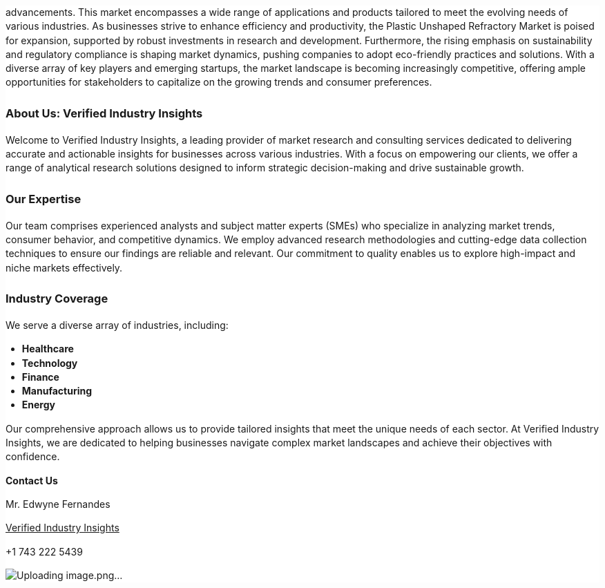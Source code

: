 advancements. This market encompasses a wide range of applications and products tailored to meet the evolving needs of various industries. As businesses strive to enhance efficiency and productivity, the Plastic Unshaped Refractory  Market is poised for expansion, supported by robust investments in research and development. Furthermore, the rising emphasis on sustainability and regulatory compliance is shaping market dynamics, pushing companies to adopt eco-friendly practices and solutions. With a diverse array of key players and emerging startups, the market landscape is becoming increasingly competitive, offering ample opportunities for stakeholders to capitalize on the growing trends and consumer preferences.</p><h3>About Us: Verified Industry Insights</h3><p>Welcome to Verified Industry Insights, a leading provider of market research and consulting services dedicated to delivering accurate and actionable insights for businesses across various industries. With a focus on empowering our clients, we offer a range of analytical research solutions designed to inform strategic decision-making and drive sustainable growth.</p><h3>Our Expertise</h3><p>Our team comprises experienced analysts and subject matter experts (SMEs) who specialize in analyzing market trends, consumer behavior, and competitive dynamics. We employ advanced research methodologies and cutting-edge data collection techniques to ensure our findings are reliable and relevant. Our commitment to quality enables us to explore high-impact and niche markets effectively.</p><h3>Industry Coverage</h3><p>We serve a diverse array of industries, including:</p><ul><li><strong>Healthcare</strong></li><li><strong>Technology</strong></li><li><strong>Finance</strong></li><li><strong>Manufacturing</strong></li><li><strong>Energy</strong></li></ul><p>Our comprehensive approach allows us to provide tailored insights that meet the unique needs of each sector. At Verified Industry Insights, we are dedicated to helping businesses navigate complex market landscapes and achieve their objectives with confidence.</p><p><strong>Contact Us</strong></p><p>Mr. Edwyne Fernandes</p><p><a href="https://www.verifiedindustryinsights.com/">Verified Industry Insights</a></p><p>+1 743 222 5439</p>
![Uploading image.png…]()
